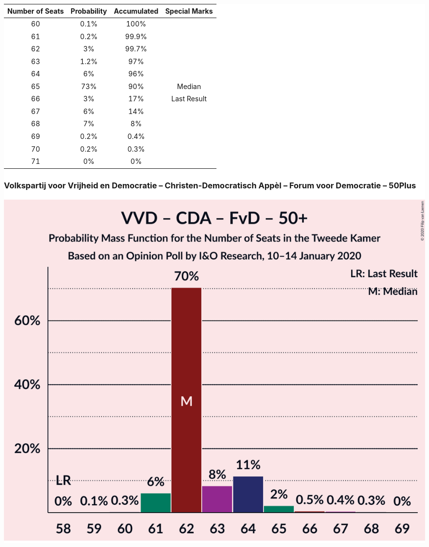 
| Number of Seats | Probability | Accumulated | Special Marks |
|:---------------:|:-----------:|:-----------:|:-------------:|
| 60 | 0.1% | 100% |  |
| 61 | 0.2% | 99.9% |  |
| 62 | 3% | 99.7% |  |
| 63 | 1.2% | 97% |  |
| 64 | 6% | 96% |  |
| 65 | 73% | 90% | Median |
| 66 | 3% | 17% | Last Result |
| 67 | 6% | 14% |  |
| 68 | 7% | 8% |  |
| 69 | 0.2% | 0.4% |  |
| 70 | 0.2% | 0.3% |  |
| 71 | 0% | 0% |  |

### Volkspartij voor Vrijheid en Democratie – Christen-Democratisch Appèl – Forum voor Democratie – 50Plus

![Graph with seats probability mass function not yet produced](2020-01-14-IOResearch-coalitions-seats-pmf-vvd–cda–fvd–50.png "Seats Probability Mass Function")
